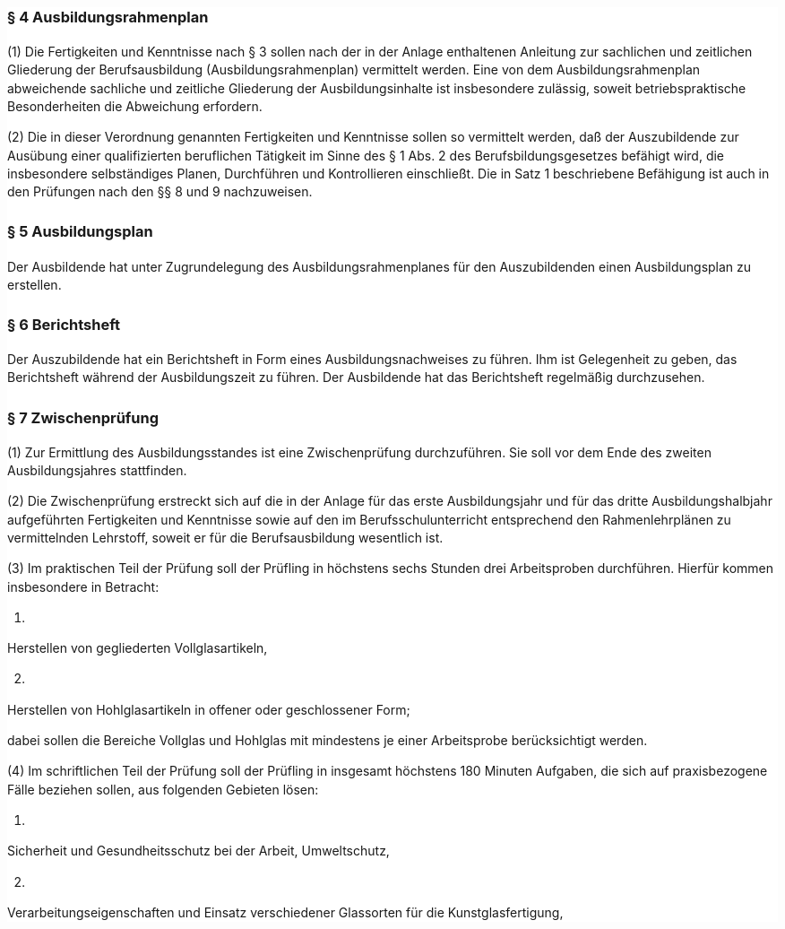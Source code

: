 ### § 4 Ausbildungsrahmenplan

(1) Die Fertigkeiten und Kenntnisse nach § 3 sollen nach der in der Anlage enthaltenen Anleitung zur sachlichen und zeitlichen Gliederung der Berufsausbildung (Ausbildungsrahmenplan) vermittelt werden. Eine von dem Ausbildungsrahmenplan abweichende sachliche und zeitliche Gliederung der Ausbildungsinhalte ist insbesondere zulässig, soweit betriebspraktische Besonderheiten die Abweichung erfordern.

(2) Die in dieser Verordnung genannten Fertigkeiten und Kenntnisse sollen so vermittelt werden, daß der Auszubildende zur Ausübung einer qualifizierten beruflichen Tätigkeit im Sinne des § 1 Abs. 2 des Berufsbildungsgesetzes befähigt wird, die insbesondere selbständiges Planen, Durchführen und Kontrollieren einschließt. Die in Satz 1 beschriebene Befähigung ist auch in den Prüfungen nach den §§ 8 und 9 nachzuweisen.

### § 5 Ausbildungsplan

Der Ausbildende hat unter Zugrundelegung des Ausbildungsrahmenplanes für den Auszubildenden einen Ausbildungsplan zu erstellen.

### § 6 Berichtsheft

Der Auszubildende hat ein Berichtsheft in Form eines Ausbildungsnachweises zu führen. Ihm ist Gelegenheit zu geben, das Berichtsheft während der Ausbildungszeit zu führen. Der Ausbildende hat das Berichtsheft regelmäßig durchzusehen.

### § 7 Zwischenprüfung

(1) Zur Ermittlung des Ausbildungsstandes ist eine Zwischenprüfung durchzuführen. Sie soll vor dem Ende des zweiten Ausbildungsjahres stattfinden.

(2) Die Zwischenprüfung erstreckt sich auf die in der Anlage für das erste Ausbildungsjahr und für das dritte Ausbildungshalbjahr aufgeführten Fertigkeiten und Kenntnisse sowie auf den im Berufsschulunterricht entsprechend den Rahmenlehrplänen zu vermittelnden Lehrstoff, soweit er für die Berufsausbildung wesentlich ist.

(3) Im praktischen Teil der Prüfung soll der Prüfling in höchstens sechs Stunden drei Arbeitsproben durchführen. Hierfür kommen insbesondere in Betracht:

1.  
Herstellen von gegliederten Vollglasartikeln,

2.  
Herstellen von Hohlglasartikeln in offener oder geschlossener Form;

dabei sollen die Bereiche Vollglas und Hohlglas mit mindestens je einer Arbeitsprobe berücksichtigt werden.

(4) Im schriftlichen Teil der Prüfung soll der Prüfling in insgesamt höchstens 180 Minuten Aufgaben, die sich auf praxisbezogene Fälle beziehen sollen, aus folgenden Gebieten lösen:

1.  
Sicherheit und Gesundheitsschutz bei der Arbeit, Umweltschutz,

2.  
Verarbeitungseigenschaften und Einsatz verschiedener Glassorten für die Kunstglasfertigung,
